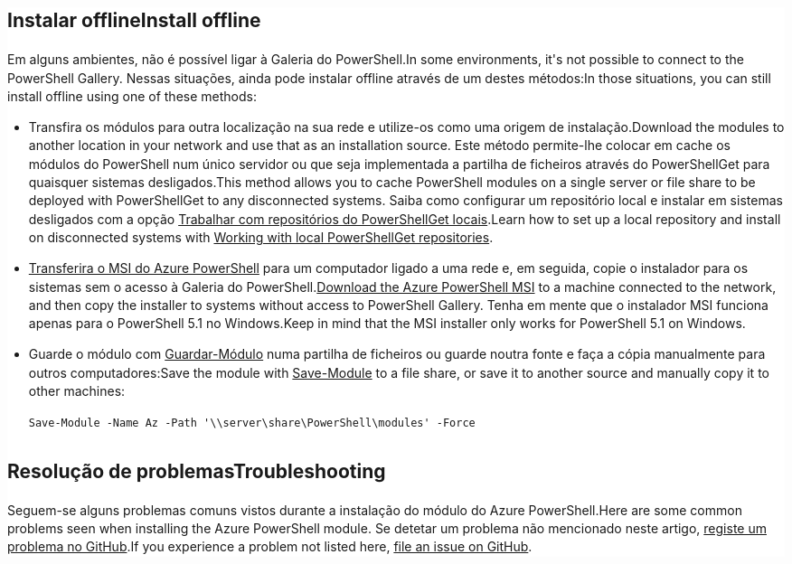 ## <a name="install-offline"></a><span data-ttu-id="33e11-135">Instalar offline</span><span class="sxs-lookup"><span data-stu-id="33e11-135">Install offline</span></span>

<span data-ttu-id="33e11-136">Em alguns ambientes, não é possível ligar à Galeria do PowerShell.</span><span class="sxs-lookup"><span data-stu-id="33e11-136">In some environments, it's not possible to connect to the PowerShell Gallery.</span></span> <span data-ttu-id="33e11-137">Nessas situações, ainda pode instalar offline através de um destes métodos:</span><span class="sxs-lookup"><span data-stu-id="33e11-137">In those situations, you can still install offline using one of these methods:</span></span>

* <span data-ttu-id="33e11-138">Transfira os módulos para outra localização na sua rede e utilize-os como uma origem de instalação.</span><span class="sxs-lookup"><span data-stu-id="33e11-138">Download the modules to another location in your network and use that as an installation source.</span></span>
  <span data-ttu-id="33e11-139">Este método permite-lhe colocar em cache os módulos do PowerShell num único servidor ou que seja implementada a partilha de ficheiros através do PowerShellGet para quaisquer sistemas desligados.</span><span class="sxs-lookup"><span data-stu-id="33e11-139">This method allows you to cache PowerShell modules on a single server or file share to be deployed with PowerShellGet to any disconnected systems.</span></span> <span data-ttu-id="33e11-140">Saiba como configurar um repositório local e instalar em sistemas desligados com a opção [Trabalhar com repositórios do PowerShellGet locais](/powershell/scripting/gallery/how-to/working-with-local-psrepositories).</span><span class="sxs-lookup"><span data-stu-id="33e11-140">Learn how to set up a local repository and install on disconnected systems with [Working with local PowerShellGet repositories](/powershell/scripting/gallery/how-to/working-with-local-psrepositories).</span></span>
* <span data-ttu-id="33e11-141">[Transferira o MSI do Azure PowerShell](install-az-ps-msi.md) para um computador ligado a uma rede e, em seguida, copie o instalador para os sistemas sem o acesso à Galeria do PowerShell.</span><span class="sxs-lookup"><span data-stu-id="33e11-141">[Download the Azure PowerShell MSI](install-az-ps-msi.md) to a machine connected to the network, and then copy the installer to systems without access to PowerShell Gallery.</span></span> <span data-ttu-id="33e11-142">Tenha em mente que o instalador MSI funciona apenas para o PowerShell 5.1 no Windows.</span><span class="sxs-lookup"><span data-stu-id="33e11-142">Keep in mind that the MSI installer only works for PowerShell 5.1 on Windows.</span></span>
* <span data-ttu-id="33e11-143">Guarde o módulo com [Guardar-Módulo](/powershell/module/PowershellGet/Save-Module) numa partilha de ficheiros ou guarde noutra fonte e faça a cópia manualmente para outros computadores:</span><span class="sxs-lookup"><span data-stu-id="33e11-143">Save the module with [Save-Module](/powershell/module/PowershellGet/Save-Module) to a file share, or save it to another source and manually copy it to other machines:</span></span>

  ```powershell-interactive
  Save-Module -Name Az -Path '\\server\share\PowerShell\modules' -Force
  ```

## <a name="troubleshooting"></a><span data-ttu-id="33e11-144">Resolução de problemas</span><span class="sxs-lookup"><span data-stu-id="33e11-144">Troubleshooting</span></span>

<span data-ttu-id="33e11-145">Seguem-se alguns problemas comuns vistos durante a instalação do módulo do Azure PowerShell.</span><span class="sxs-lookup"><span data-stu-id="33e11-145">Here are some common problems seen when installing the Azure PowerShell module.</span></span> <span data-ttu-id="33e11-146">Se detetar um problema não mencionado neste artigo, [registe um problema no GitHub](https://github.com/azure/azure-powershell/issues).</span><span class="sxs-lookup"><span data-stu-id="33e11-146">If you experience a problem not listed here, [file an issue on GitHub](https://github.com/azure/azure-powershell/issues).</span></span>
